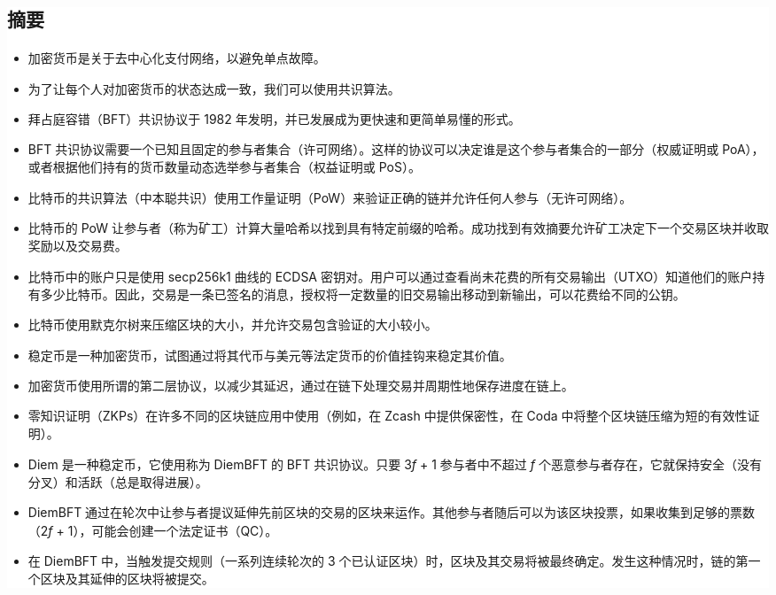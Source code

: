 ## 摘要

+   加密货币是关于去中心化支付网络，以避免单点故障。

+   为了让每个人对加密货币的状态达成一致，我们可以使用共识算法。

+   拜占庭容错（BFT）共识协议于 1982 年发明，并已发展成为更快速和更简单易懂的形式。

+   BFT 共识协议需要一个已知且固定的参与者集合（许可网络）。这样的协议可以决定谁是这个参与者集合的一部分（权威证明或 PoA），或者根据他们持有的货币数量动态选举参与者集合（权益证明或 PoS）。

+   比特币的共识算法（中本聪共识）使用工作量证明（PoW）来验证正确的链并允许任何人参与（无许可网络）。

+   比特币的 PoW 让参与者（称为矿工）计算大量哈希以找到具有特定前缀的哈希。成功找到有效摘要允许矿工决定下一个交易区块并收取奖励以及交易费。

+   比特币中的账户只是使用 secp256k1 曲线的 ECDSA 密钥对。用户可以通过查看尚未花费的所有交易输出（UTXO）知道他们的账户持有多少比特币。因此，交易是一条已签名的消息，授权将一定数量的旧交易输出移动到新输出，可以花费给不同的公钥。

+   比特币使用默克尔树来压缩区块的大小，并允许交易包含验证的大小较小。

+   稳定币是一种加密货币，试图通过将其代币与美元等法定货币的价值挂钩来稳定其价值。

+   加密货币使用所谓的第二层协议，以减少其延迟，通过在链下处理交易并周期性地保存进度在链上。

+   零知识证明（ZKPs）在许多不同的区块链应用中使用（例如，在 Zcash 中提供保密性，在 Coda 中将整个区块链压缩为短的有效性证明）。

+   Diem 是一种稳定币，它使用称为 DiemBFT 的 BFT 共识协议。只要 3*f* + 1 参与者中不超过 *f* 个恶意参与者存在，它就保持安全（没有分叉）和活跃（总是取得进展）。

+   DiemBFT 通过在轮次中让参与者提议延伸先前区块的交易的区块来运作。其他参与者随后可以为该区块投票，如果收集到足够的票数（2*f* + 1），可能会创建一个法定证书（QC）。

+   在 DiemBFT 中，当触发提交规则（一系列连续轮次的 3 个已认证区块）时，区块及其交易将被最终确定。发生这种情况时，链的第一个区块及其延伸的区块将被提交。
